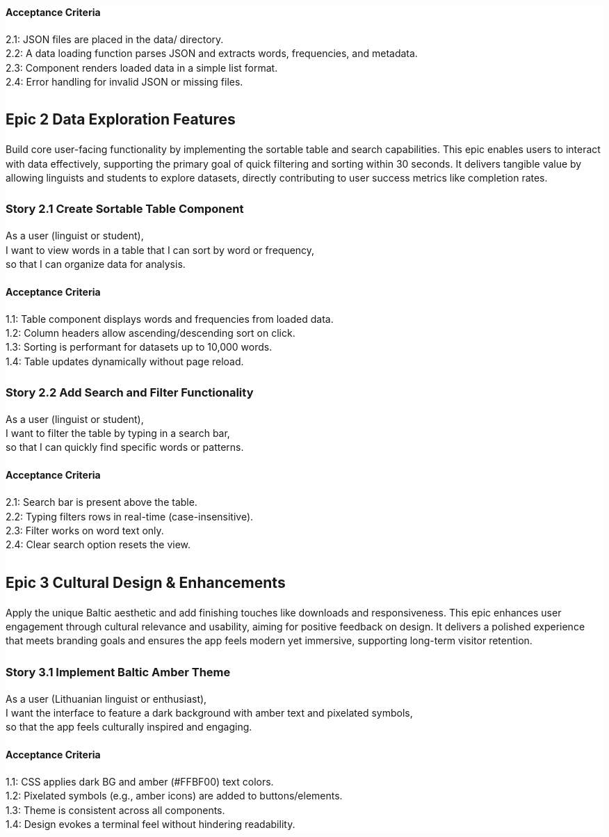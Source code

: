 #### Acceptance Criteria
2.1: JSON files are placed in the data/ directory.  
2.2: A data loading function parses JSON and extracts words, frequencies, and metadata.  
2.3: Component renders loaded data in a simple list format.  
2.4: Error handling for invalid JSON or missing files.  

## Epic 2 Data Exploration Features
Build core user-facing functionality by implementing the sortable table and search capabilities. This epic enables users to interact with data effectively, supporting the primary goal of quick filtering and sorting within 30 seconds. It delivers tangible value by allowing linguists and students to explore datasets, directly contributing to user success metrics like completion rates.

### Story 2.1 Create Sortable Table Component
As a user (linguist or student),  
I want to view words in a table that I can sort by word or frequency,  
so that I can organize data for analysis.  

#### Acceptance Criteria
1.1: Table component displays words and frequencies from loaded data.  
1.2: Column headers allow ascending/descending sort on click.  
1.3: Sorting is performant for datasets up to 10,000 words.  
1.4: Table updates dynamically without page reload.  

### Story 2.2 Add Search and Filter Functionality
As a user (linguist or student),  
I want to filter the table by typing in a search bar,  
so that I can quickly find specific words or patterns.  

#### Acceptance Criteria
2.1: Search bar is present above the table.  
2.2: Typing filters rows in real-time (case-insensitive).  
2.3: Filter works on word text only.  
2.4: Clear search option resets the view.  

## Epic 3 Cultural Design & Enhancements
Apply the unique Baltic aesthetic and add finishing touches like downloads and responsiveness. This epic enhances user engagement through cultural relevance and usability, aiming for positive feedback on design. It delivers a polished experience that meets branding goals and ensures the app feels modern yet immersive, supporting long-term visitor retention.

### Story 3.1 Implement Baltic Amber Theme
As a user (Lithuanian linguist or enthusiast),  
I want the interface to feature a dark background with amber text and pixelated symbols,  
so that the app feels culturally inspired and engaging.  

#### Acceptance Criteria
1.1: CSS applies dark BG and amber (#FFBF00) text colors.  
1.2: Pixelated symbols (e.g., amber icons) are added to buttons/elements.  
1.3: Theme is consistent across all components.  
1.4: Design evokes a terminal feel without hindering readability.  
